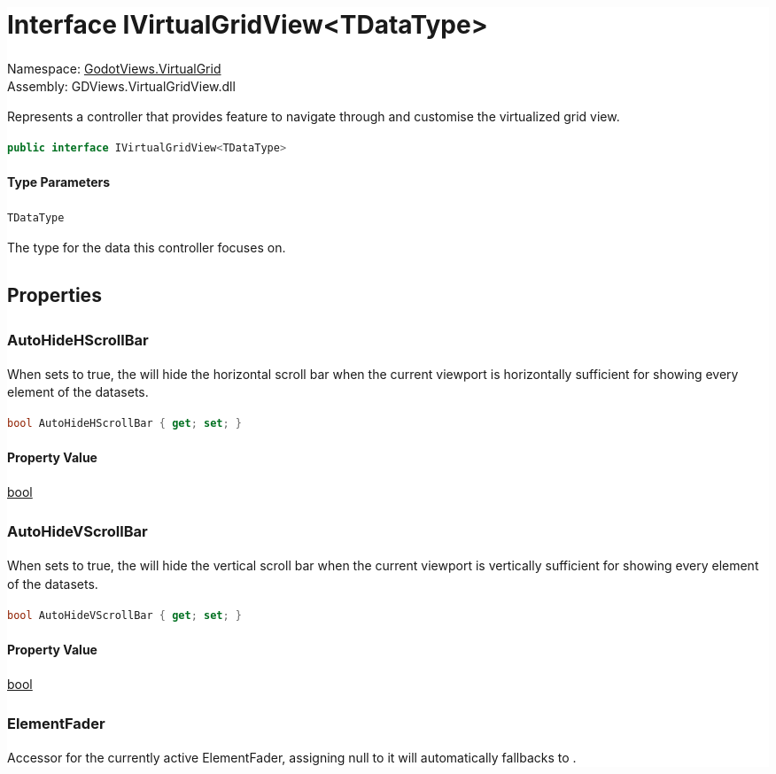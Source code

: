 # <a id="GodotViews_VirtualGrid_IVirtualGridView_1"></a> Interface IVirtualGridView<TDataType\>

Namespace: [GodotViews.VirtualGrid](GodotViews.VirtualGrid.md)  
Assembly: GDViews.VirtualGridView.dll  

Represents a controller that provides feature
to navigate through and customise the virtualized grid view.

```csharp
public interface IVirtualGridView<TDataType>
```

#### Type Parameters

`TDataType` 

The type for the data this controller focuses on.

## Properties

### <a id="GodotViews_VirtualGrid_IVirtualGridView_1_AutoHideHScrollBar"></a> AutoHideHScrollBar

When sets to true, the <xref href="GodotViews.VirtualGrid.IVirtualGridView%601" data-throw-if-not-resolved="false"></xref> will hide the horizontal scroll bar
when the current viewport is horizontally sufficient for showing every element of the datasets.

```csharp
bool AutoHideHScrollBar { get; set; }
```

#### Property Value

 [bool](https://learn.microsoft.com/dotnet/api/system.boolean)

### <a id="GodotViews_VirtualGrid_IVirtualGridView_1_AutoHideVScrollBar"></a> AutoHideVScrollBar

When sets to true, the <xref href="GodotViews.VirtualGrid.IVirtualGridView%601" data-throw-if-not-resolved="false"></xref> will hide the vertical scroll bar
when the current viewport is vertically sufficient for showing every element of the datasets.

```csharp
bool AutoHideVScrollBar { get; set; }
```

#### Property Value

 [bool](https://learn.microsoft.com/dotnet/api/system.boolean)

### <a id="GodotViews_VirtualGrid_IVirtualGridView_1_ElementFader"></a> ElementFader

Accessor for the currently active ElementFader,
assigning null to it will automatically fallbacks to <xref href="GodotViews.VirtualGrid.ElementFaders.None" data-throw-if-not-resolved="false"></xref>.
